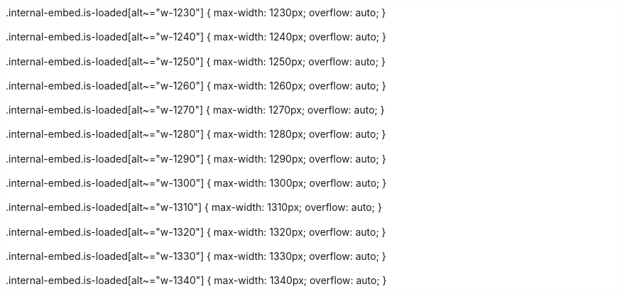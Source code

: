.internal-embed.is-loaded[alt~="w-1230"] {
    max-width: 1230px;
    overflow: auto;
}

.internal-embed.is-loaded[alt~="w-1240"] {
    max-width: 1240px;
    overflow: auto;
}

.internal-embed.is-loaded[alt~="w-1250"] {
    max-width: 1250px;
    overflow: auto;
}

.internal-embed.is-loaded[alt~="w-1260"] {
    max-width: 1260px;
    overflow: auto;
}

.internal-embed.is-loaded[alt~="w-1270"] {
    max-width: 1270px;
    overflow: auto;
}

.internal-embed.is-loaded[alt~="w-1280"] {
    max-width: 1280px;
    overflow: auto;
}

.internal-embed.is-loaded[alt~="w-1290"] {
    max-width: 1290px;
    overflow: auto;
}

.internal-embed.is-loaded[alt~="w-1300"] {
    max-width: 1300px;
    overflow: auto;
}

.internal-embed.is-loaded[alt~="w-1310"] {
    max-width: 1310px;
    overflow: auto;
}

.internal-embed.is-loaded[alt~="w-1320"] {
    max-width: 1320px;
    overflow: auto;
}

.internal-embed.is-loaded[alt~="w-1330"] {
    max-width: 1330px;
    overflow: auto;
}

.internal-embed.is-loaded[alt~="w-1340"] {
    max-width: 1340px;
    overflow: auto;
}
